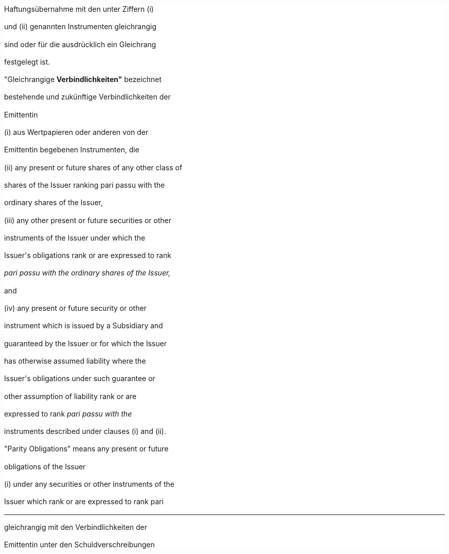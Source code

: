 Haftungsübernahme mit den unter Ziffern (i)

und (ii) genannten Instrumenten gleichrangig

sind oder für die ausdrücklich ein Gleichrang

festgelegt ist.

"Gleichrangige **Verbindlichkeiten"** bezeichnet

bestehende und zukünftige Verbindlichkeiten der

Emittentin

(i) aus Wertpapieren oder anderen von der

Emittentin begebenen Instrumenten, die


(ii) any present or future shares of any other class of

shares of the Issuer ranking pari passu with the

ordinary shares of the Issuer,

(iii) any other present or future securities or other

instruments of the Issuer under which the

Issuer's obligations rank or are expressed to rank

_pari passu with the ordinary shares of the Issuer,_

and

(iv) any present or future security or other

instrument which is issued by a Subsidiary and

guaranteed by the Issuer or for which the Issuer

has otherwise assumed liability where the

Issuer's obligations under such guarantee or

other assumption of liability rank or are

expressed to rank _pari passu with the_

instruments described under clauses (i) and (ii).

"Parity Obligations" means any present or future

obligations of the Issuer

(i) under any securities or other instruments of the

Issuer which rank or are expressed to rank pari


-----

gleichrangig mit den Verbindlichkeiten der

Emittentin unter den Schuldverschreibungen
